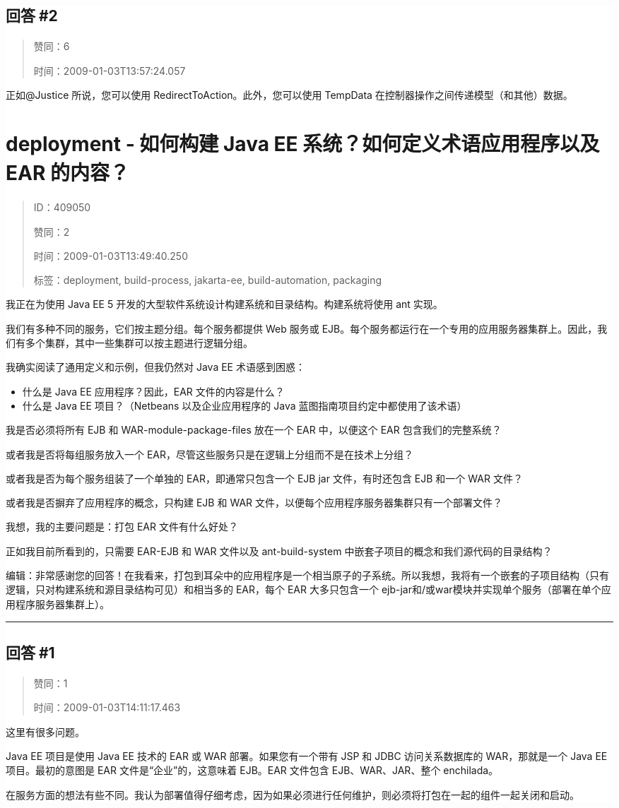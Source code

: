 ## 回答 #2

> 赞同：6
> 
> 时间：2009-01-03T13:57:24.057

正如@Justice 所说，您可以使用 RedirectToAction。此外，您可以使用 TempData 在控制器操作之间传递模型（和其他）数据。

# deployment - 如何构建 Java EE 系统？如何定义术语应用程序以及 EAR 的内容？

> ID：409050
> 
> 赞同：2
> 
> 时间：2009-01-03T13:49:40.250
> 
> 标签：deployment, build-process, jakarta-ee, build-automation, packaging

我正在为使用 Java EE 5 开发的大型软件系统设计构建系统和目录结构。构建系统将使用 ant 实现。

我们有多种不同的服务，它们按主题分组。每个服务都提供 Web 服务或 EJB。每个服务都运行在一个专用的应用服务器集群上。因此，我们有多个集群，其中一些集群可以按主题进行逻辑分组。

我确实阅读了通用定义和示例，但我仍然对 Java EE 术语感到困惑：

*   什么是 Java EE 应用程序？因此，EAR 文件的内容是什么？
*   什么是 Java EE 项目？（Netbeans 以及企业应用程序的 Java 蓝图指南项目约定中都使用了该术语）

我是否必须将所有 EJB 和 WAR-module-package-files 放在一个 EAR 中，以便这个 EAR 包含我们的完整系统？

或者我是否将每组服务放入一个 EAR，尽管这些服务只是在逻辑上分组而不是在技术上分组？

或者我是否为每个服务组装了一个单独的 EAR，即通常只包含一个 EJB jar 文件，有时还包含 EJB 和一个 WAR 文件？

或者我是否摒弃了应用程序的概念，只构建 EJB 和 WAR 文件，以便每个应用程序服务器集群只有一个部署文件？

我想，我的主要问题是：打包 EAR 文件有什么好处？

正如我目前所看到的，只需要 EAR-EJB 和 WAR 文件以及 ant-build-system 中嵌套子项目的概念和我们源代码的目录结构？

编辑：非常感谢您的回答！在我看来，打包到耳朵中的应用程序是一个相当原子的子系统。所以我想，我将有一个嵌套的子项目结构（只有逻辑，只对构建系统和源目录结构可见）和相当多的 EAR，每个 EAR 大多只包含一个 ejb-jar和/或war模块并实现单个服务（部署在单个应用程序服务器集群上）。

* * *

## 回答 #1

> 赞同：1
> 
> 时间：2009-01-03T14:11:17.463

这里有很多问题。

Java EE 项目是使用 Java EE 技术的 EAR 或 WAR 部署。如果您有一个带有 JSP 和 JDBC 访问关系数据库的 WAR，那就是一个 Java EE 项目。最初的意图是 EAR 文件是“企业”的，这意味着 EJB。EAR 文件包含 EJB、WAR、JAR、整个 enchilada。

在服务方面的想法有些不同。我认为部署值得仔细考虑，因为如果必须进行任何维护，则必须将打包在一起的组件一起关闭和启动。
